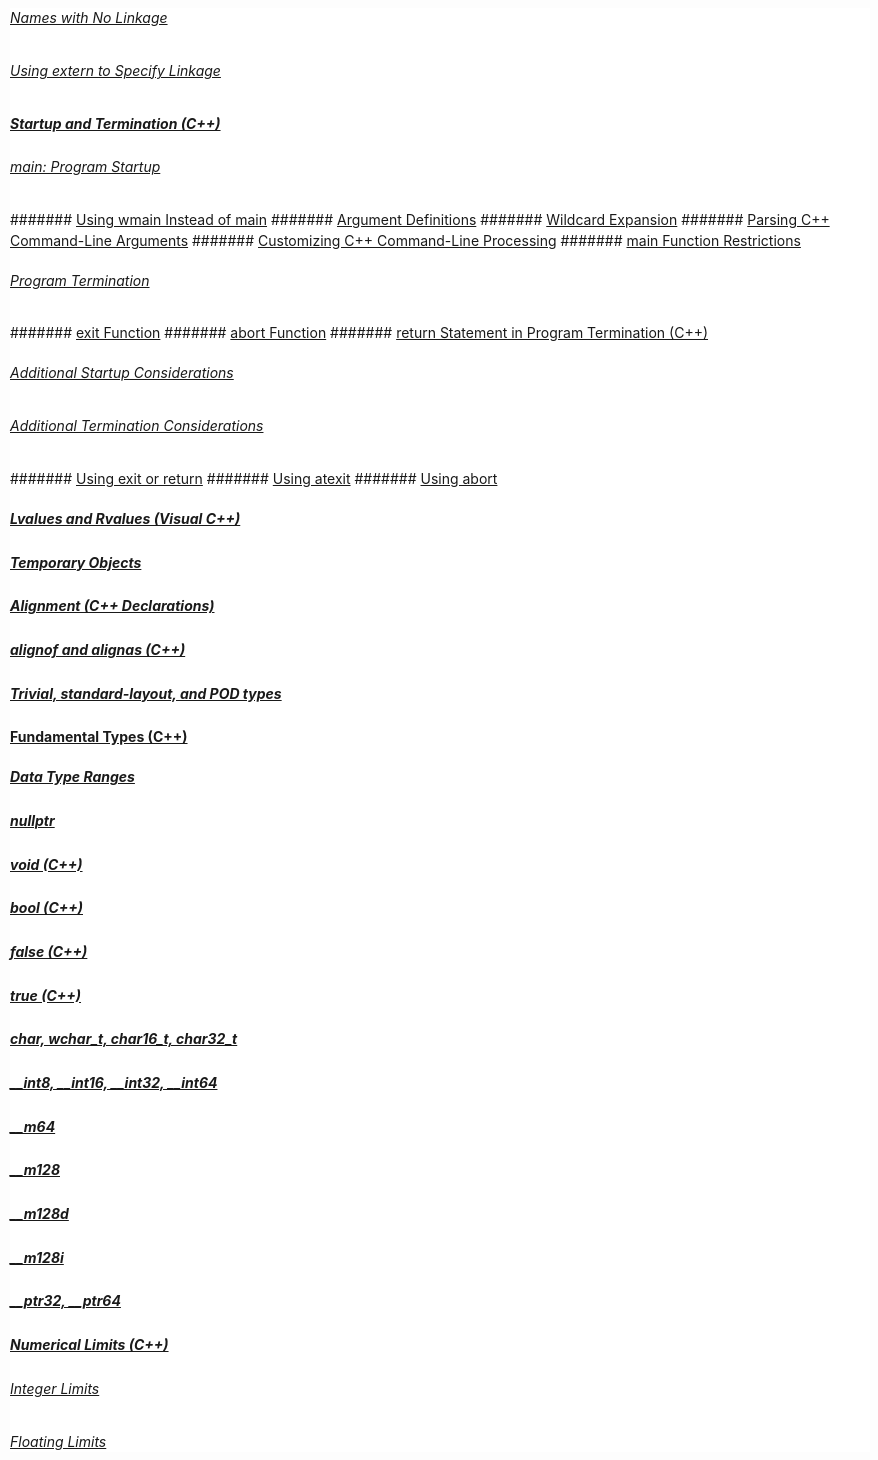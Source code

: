 ###### [Names with No Linkage](cpp/names-with-no-linkage.md)
###### [Using extern to Specify Linkage](cpp/using-extern-to-specify-linkage.md)
##### [Startup and Termination (C++)](cpp/startup-and-termination--c---.md)
###### [main: Program Startup](cpp/main--program-startup.md)
####### [Using wmain Instead of main](cpp/using-wmain-instead-of-main.md)
####### [Argument Definitions](cpp/argument-definitions.md)
####### [Wildcard Expansion](cpp/wildcard-expansion.md)
####### [Parsing C++ Command-Line Arguments](cpp/parsing-c---command-line-arguments.md)
####### [Customizing C++ Command-Line Processing](cpp/customizing-c---command-line-processing.md)
####### [main Function Restrictions](cpp/main-function-restrictions.md)
###### [Program Termination](cpp/program-termination.md)
####### [exit Function](cpp/exit-function.md)
####### [abort Function](cpp/abort-function.md)
####### [return Statement in Program Termination (C++)](cpp/return-statement-in-program-termination--c---.md)
###### [Additional Startup Considerations](cpp/additional-startup-considerations.md)
###### [Additional Termination Considerations](cpp/additional-termination-considerations.md)
####### [Using exit or return](cpp/using-exit-or-return.md)
####### [Using atexit](cpp/using-atexit.md)
####### [Using abort](cpp/using-abort.md)
##### [Lvalues and Rvalues (Visual C++)](cpp/lvalues-and-rvalues--visual-c---.md)
##### [Temporary Objects](cpp/temporary-objects.md)
##### [Alignment (C++ Declarations)](cpp/alignment--c---declarations-.md)
##### [alignof and alignas (C++)](cpp/alignof-and-alignas--c---.md)
##### [Trivial, standard-layout, and POD types](cpp/trivial--standard-layout--and-pod-types.md)
#### [Fundamental Types  (C++)](cpp/fundamental-types---c---.md)
##### [Data Type Ranges](cpp/data-type-ranges.md)
##### [nullptr](cpp/nullptr.md)
##### [void (C++)](cpp/void--c---.md)
##### [bool (C++)](cpp/bool--c---.md)
##### [false (C++)](cpp/false--c---.md)
##### [true (C++)](cpp/true--c---.md)
##### [char, wchar_t, char16_t, char32_t](cpp/char--wchar_t--char16_t--char32_t.md)
##### [__int8, __int16, __int32, __int64](cpp/__int8--__int16--__int32--__int64.md)
##### [__m64](cpp/__m64.md)
##### [__m128](cpp/__m128.md)
##### [__m128d](cpp/__m128d.md)
##### [__m128i](cpp/__m128i.md)
##### [__ptr32, __ptr64](cpp/__ptr32--__ptr64.md)
##### [Numerical Limits (C++)](cpp/numerical-limits--c---.md)
###### [Integer Limits](cpp/integer-limits.md)
###### [Floating Limits](cpp/floating-limits.md)